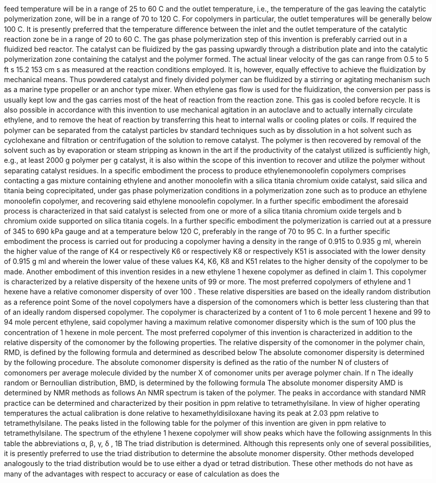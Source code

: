 feed temperature will be in a range of 25 to 60 C and the outlet temperature, i.e., the temperature of the gas leaving the catalytic polymerization zone, will be in a range of 70 to 120 C. For copolymers in particular, the outlet temperatures will be generally below 100 C. It is presently preferred that the temperature difference between the inlet and the outlet temperature of the catalytic reaction zone be in a range of 20 to 60 C. The gas phase polymerization step of this invention is preferably carried out in a fluidized bed reactor. The catalyst can be fluidized by the gas passing upwardly through a distribution plate and into the catalytic polymerization zone containing the catalyst and the polymer formed. The actual linear velocity of the gas can range from 0.5 to 5 ft s 15.2 153 cm s as measured at the reaction conditions employed. It is, however, equally effective to achieve the fluidization by mechanical means. Thus powdered catalyst and finely divided polymer can be fluidized by a stirring or agitating mechanism such as a marine type propeller or an anchor type mixer. When ethylene gas flow is used for the fluidization, the conversion per pass is usually kept low and the gas carries most of the heat of reaction from the reaction zone. This gas is cooled before recycle. It is also possible in accordance with this invention to use mechanical agitation in an autoclave and to actually internally circulate ethylene, and to remove the heat of reaction by transferring this heat to internal walls or cooling plates or coils. If required the polymer can be separated from the catalyst particles bv standard techniques such as by dissolution in a hot solvent such as cyclohexane and filtration or centrifugation of the solution to remove catalyst. The polymer is then recovered by removal of the solvent such as by evaporation or steam stripping as known in the art if the productivity of the catalyst utilized is sufficiently high, e.g., at least 2000 g polymer per g catalyst, it is also within the scope of this invention to recover and utilize the polymer without separating catalyst residues. In a specific embodiment the process to produce ethylenemonoolefin copolymers comprises contacting a gas mixture containing ethylene and another monoolefin with a silica titania chromium oxide catalyst, said silica and titania being coprecipitated, under gas phase polymerization conditions in a polymerization zone such as to produce an ethylene monoolefin copolymer, and recovering said ethylene monoolefin copolymer. In a further specific embodiment the aforesaid process is characterized in that said catalyst is selected from one or more of a silica titania chromium oxide tergels and b chromium oxide supported on silica titania cogels. In a further specific embodiment the polymerization is carried out at a pressure of 345 to 690 kPa gauge and at a temperature below 120 C, preferably in the range of 70 to 95 C. In a further specific embodiment the process is carried out for producing a copolymer having a density in the range of 0.915 to 0.935 g ml, wherein the higher value of the range of K4 or respectively K6 or respectively K8 or respectively K51 is associated with the lower density of 0.915 g ml and wherein the lower value of these values K4, K6, K8 and K51 relates to the higher density of the copolymer to be made. Another embodiment of this invention resides in a new ethylene 1 hexene copolymer as defined in claim 1. This copolymer is characterized by a relative dispersity of the hexene units of 99 or more. The most preferred copolymers of ethylene and 1 hexene have a relative comonomer dispersity of over 100 . These relative dispersities are based on the ideally random distribution as a reference point Some of the novel copolymers have a dispersion of the comonomers which is better less clustering than that of an ideally random dispersed copolymer. The copolymer is characterized by a content of 1 to 6 mole percent 1 hexene and 99 to 94 mole percent ethylene, said copolymer having a maximum relative comonomer dispersity which is the sum of 100 plus the concentration of 1 hexene in mole percent. The most preferred copolymer of this invention is characterized in addition to the relative dispersity of the comonomer by the following properties. The relative dispersity of the comonomer in the polymer chain, RMD, is defined by the following formula and determined as described below The absolute comonomer dispersity is determined by the following procedure. The absolute comonomer dispersity is defined as the ratio of the number N of clusters of comonomers per average molecule divided by the number X of comonomer units per average polymer chain. If n The ideally random or Bernoullian distribution, BMD, is determined by the following formula The absolute monomer dispersity AMD is determined by NMR methods as follows An NMR spectrum is taken of the polymer. The peaks in accordance with standard NMR practice can be determined and characterized by their position in ppm relative to tetramethylsilane. In view of higher operating temperatures the actual calibration is done relative to hexamethyldisiloxane having its peak at 2.03 ppm relative to tetramethylsilane. The peaks listed in the following table for the polymer of this invention are given in ppm relative to tetramethylsilane. The spectrum of the ethylene 1 hexene copolymer will show peaks which have the following assignments In this table the abbreviations α, β, γ, δ , 1B The triad distribution is determined. Although this represents only one of several possibilities, it is presently preferred to use the triad distribution to determine the absolute monomer dispersity. Other methods developed analogously to the triad distribution would be to use either a dyad or tetrad distribution. These other methods do not have as many of the advantages with respect to accuracy or ease of calculation as does the